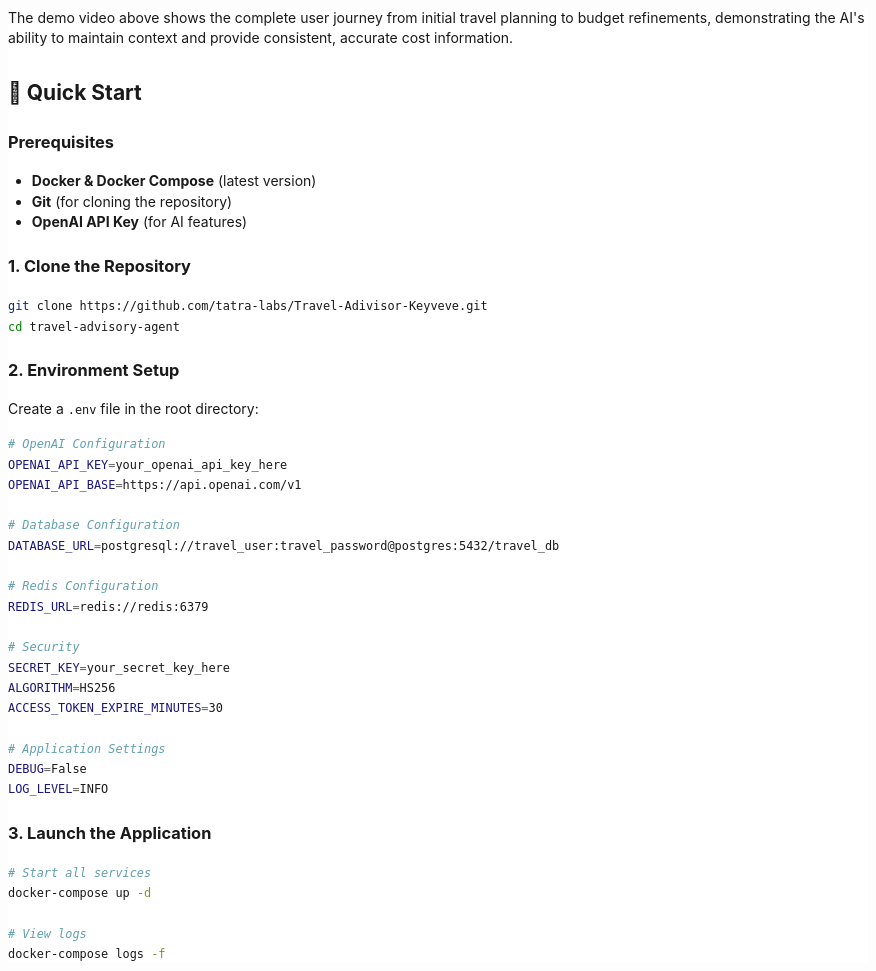 The demo video above shows the complete user journey from initial travel planning to budget refinements, demonstrating the AI's ability to maintain context and provide consistent, accurate cost information.

## 🚀 Quick Start

### Prerequisites

- **Docker & Docker Compose** (latest version)
- **Git** (for cloning the repository)
- **OpenAI API Key** (for AI features)

### 1. Clone the Repository

```bash
git clone https://github.com/tatra-labs/Travel-Adivisor-Keyveve.git
cd travel-advisory-agent
```

### 2. Environment Setup

Create a `.env` file in the root directory:

```bash
# OpenAI Configuration
OPENAI_API_KEY=your_openai_api_key_here
OPENAI_API_BASE=https://api.openai.com/v1

# Database Configuration
DATABASE_URL=postgresql://travel_user:travel_password@postgres:5432/travel_db

# Redis Configuration
REDIS_URL=redis://redis:6379

# Security
SECRET_KEY=your_secret_key_here
ALGORITHM=HS256
ACCESS_TOKEN_EXPIRE_MINUTES=30

# Application Settings
DEBUG=False
LOG_LEVEL=INFO
```

### 3. Launch the Application

```bash
# Start all services
docker-compose up -d

# View logs
docker-compose logs -f
```
